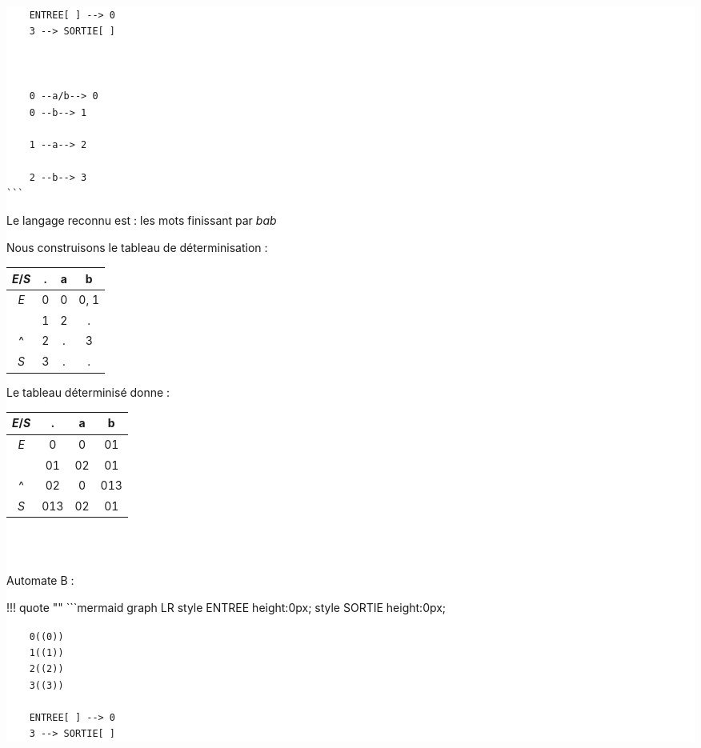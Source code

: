         ENTREE[ ] --> 0 
        3 --> SORTIE[ ]



        0 --a/b--> 0
        0 --b--> 1

        1 --a--> 2
        
        2 --b--> 3
    ```

Le langage reconnu est : les mots finissant par $bab$

Nous construisons le tableau de déterminisation : 

| $E/S$ |  .  |  a  |   b  |
|:-----:|:---:|:---:|:----:|
|  $E$  |  0  |  0  | 0, 1 |
|       |  1  |  2  |   .  |
|   ^   |  2  |  .  |   3  |
|  $S$  |  3  |  .  |   .  |

Le tableau déterminisé donne :

| $E/S$ |  .  |  a  |  b  |
|:-----:|:---:|:---:|:---:|
|  $E$  |  0  |  0  |  01 |
|       |  01 |  02 |  01 |
|   ^   |  02 |  0  | 013 |
|  $S$  | 013 |  02 |  01 |

<br>
<br>

$\text{Automate B :}$

!!! quote ""
    ```mermaid
    graph LR
        style ENTREE height:0px;
        style SORTIE  height:0px; 

        0((0))
        1((1))
        2((2))
        3((3))

        ENTREE[ ] --> 0 
        3 --> SORTIE[ ]

